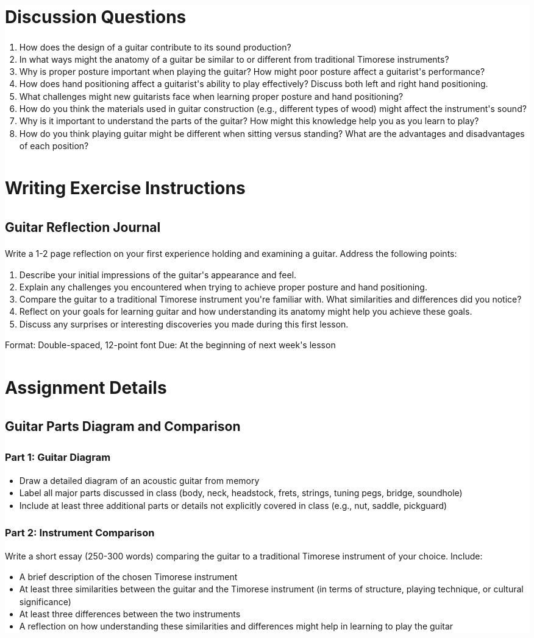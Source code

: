 # Discussion Questions

1. How does the design of a guitar contribute to its sound production?
2. In what ways might the anatomy of a guitar be similar to or different from traditional Timorese instruments?
3. Why is proper posture important when playing the guitar? How might poor posture affect a guitarist's performance?
4. How does hand positioning affect a guitarist's ability to play effectively? Discuss both left and right hand positioning.
5. What challenges might new guitarists face when learning proper posture and hand positioning?
6. How do you think the materials used in guitar construction (e.g., different types of wood) might affect the instrument's sound?
7. Why is it important to understand the parts of the guitar? How might this knowledge help you as you learn to play?
8. How do you think playing guitar might be different when sitting versus standing? What are the advantages and disadvantages of each position?

# Writing Exercise Instructions

## Guitar Reflection Journal

Write a 1-2 page reflection on your first experience holding and examining a guitar. Address the following points:

1. Describe your initial impressions of the guitar's appearance and feel.
2. Explain any challenges you encountered when trying to achieve proper posture and hand positioning.
3. Compare the guitar to a traditional Timorese instrument you're familiar with. What similarities and differences did you notice?
4. Reflect on your goals for learning guitar and how understanding its anatomy might help you achieve these goals.
5. Discuss any surprises or interesting discoveries you made during this first lesson.

Format: Double-spaced, 12-point font
Due: At the beginning of next week's lesson

# Assignment Details

## Guitar Parts Diagram and Comparison

### Part 1: Guitar Diagram
- Draw a detailed diagram of an acoustic guitar from memory
- Label all major parts discussed in class (body, neck, headstock, frets, strings, tuning pegs, bridge, soundhole)
- Include at least three additional parts or details not explicitly covered in class (e.g., nut, saddle, pickguard)

### Part 2: Instrument Comparison
Write a short essay (250-300 words) comparing the guitar to a traditional Timorese instrument of your choice. Include:
- A brief description of the chosen Timorese instrument
- At least three similarities between the guitar and the Timorese instrument (in terms of structure, playing technique, or cultural significance)
- At least three differences between the two instruments
- A reflection on how understanding these similarities and differences might help in learning to play the guitar
